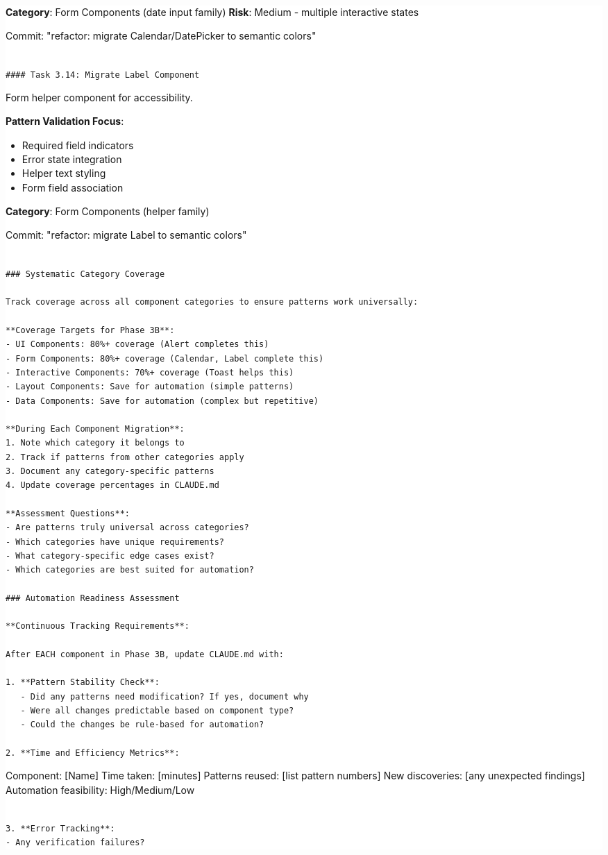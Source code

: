**Category**: Form Components (date input family)
**Risk**: Medium - multiple interactive states

Commit: "refactor: migrate Calendar/DatePicker to semantic colors"
```

#### Task 3.14: Migrate Label Component
```
Form helper component for accessibility.

**Pattern Validation Focus**:
- Required field indicators
- Error state integration
- Helper text styling
- Form field association

**Category**: Form Components (helper family)

Commit: "refactor: migrate Label to semantic colors"
```

### Systematic Category Coverage

Track coverage across all component categories to ensure patterns work universally:

**Coverage Targets for Phase 3B**:
- UI Components: 80%+ coverage (Alert completes this)
- Form Components: 80%+ coverage (Calendar, Label complete this)
- Interactive Components: 70%+ coverage (Toast helps this)
- Layout Components: Save for automation (simple patterns)
- Data Components: Save for automation (complex but repetitive)

**During Each Component Migration**:
1. Note which category it belongs to
2. Track if patterns from other categories apply
3. Document any category-specific patterns
4. Update coverage percentages in CLAUDE.md

**Assessment Questions**:
- Are patterns truly universal across categories?
- Which categories have unique requirements?
- What category-specific edge cases exist?
- Which categories are best suited for automation?

### Automation Readiness Assessment

**Continuous Tracking Requirements**:

After EACH component in Phase 3B, update CLAUDE.md with:

1. **Pattern Stability Check**:
   - Did any patterns need modification? If yes, document why
   - Were all changes predictable based on component type?
   - Could the changes be rule-based for automation?

2. **Time and Efficiency Metrics**:
   ```
   Component: [Name]
   Time taken: [minutes]
   Patterns reused: [list pattern numbers]
   New discoveries: [any unexpected findings]
   Automation feasibility: High/Medium/Low
   ```

3. **Error Tracking**:
   - Any verification failures?
   ```